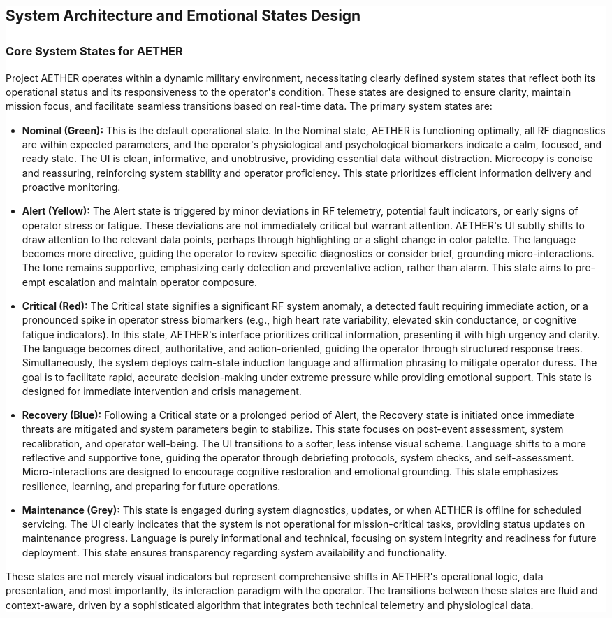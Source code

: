

## System Architecture and Emotional States Design

### Core System States for AETHER

Project AETHER operates within a dynamic military environment, necessitating clearly defined system states that reflect both its operational status and its responsiveness to the operator's condition. These states are designed to ensure clarity, maintain mission focus, and facilitate seamless transitions based on real-time data. The primary system states are:

*   **Nominal (Green):** This is the default operational state. In the Nominal state, AETHER is functioning optimally, all RF diagnostics are within expected parameters, and the operator's physiological and psychological biomarkers indicate a calm, focused, and ready state. The UI is clean, informative, and unobtrusive, providing essential data without distraction. Microcopy is concise and reassuring, reinforcing system stability and operator proficiency. This state prioritizes efficient information delivery and proactive monitoring.

*   **Alert (Yellow):** The Alert state is triggered by minor deviations in RF telemetry, potential fault indicators, or early signs of operator stress or fatigue. These deviations are not immediately critical but warrant attention. AETHER's UI subtly shifts to draw attention to the relevant data points, perhaps through highlighting or a slight change in color palette. The language becomes more directive, guiding the operator to review specific diagnostics or consider brief, grounding micro-interactions. The tone remains supportive, emphasizing early detection and preventative action, rather than alarm. This state aims to pre-empt escalation and maintain operator composure.

*   **Critical (Red):** The Critical state signifies a significant RF system anomaly, a detected fault requiring immediate action, or a pronounced spike in operator stress biomarkers (e.g., high heart rate variability, elevated skin conductance, or cognitive fatigue indicators). In this state, AETHER's interface prioritizes critical information, presenting it with high urgency and clarity. The language becomes direct, authoritative, and action-oriented, guiding the operator through structured response trees. Simultaneously, the system deploys calm-state induction language and affirmation phrasing to mitigate operator duress. The goal is to facilitate rapid, accurate decision-making under extreme pressure while providing emotional support. This state is designed for immediate intervention and crisis management.

*   **Recovery (Blue):** Following a Critical state or a prolonged period of Alert, the Recovery state is initiated once immediate threats are mitigated and system parameters begin to stabilize. This state focuses on post-event assessment, system recalibration, and operator well-being. The UI transitions to a softer, less intense visual scheme. Language shifts to a more reflective and supportive tone, guiding the operator through debriefing protocols, system checks, and self-assessment. Micro-interactions are designed to encourage cognitive restoration and emotional grounding. This state emphasizes resilience, learning, and preparing for future operations.

*   **Maintenance (Grey):** This state is engaged during system diagnostics, updates, or when AETHER is offline for scheduled servicing. The UI clearly indicates that the system is not operational for mission-critical tasks, providing status updates on maintenance progress. Language is purely informational and technical, focusing on system integrity and readiness for future deployment. This state ensures transparency regarding system availability and functionality.

These states are not merely visual indicators but represent comprehensive shifts in AETHER's operational logic, data presentation, and most importantly, its interaction paradigm with the operator. The transitions between these states are fluid and context-aware, driven by a sophisticated algorithm that integrates both technical telemetry and physiological data.
